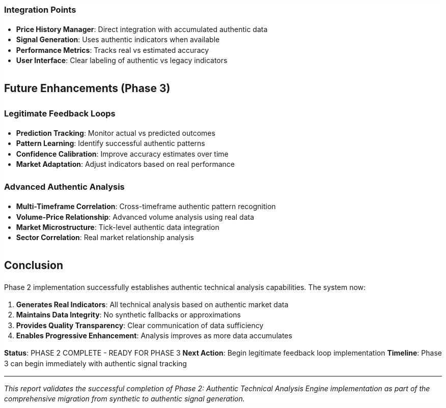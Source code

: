 ### Integration Points
- **Price History Manager**: Direct integration with accumulated authentic data
- **Signal Generation**: Uses authentic indicators when available
- **Performance Metrics**: Tracks real vs estimated accuracy
- **User Interface**: Clear labeling of authentic vs legacy indicators

## Future Enhancements (Phase 3)

### Legitimate Feedback Loops
- **Prediction Tracking**: Monitor actual vs predicted outcomes
- **Pattern Learning**: Identify successful authentic patterns
- **Confidence Calibration**: Improve accuracy estimates over time
- **Market Adaptation**: Adjust indicators based on real performance

### Advanced Authentic Analysis
- **Multi-Timeframe Correlation**: Cross-timeframe authentic pattern recognition
- **Volume-Price Relationship**: Advanced volume analysis using real data
- **Market Microstructure**: Tick-level authentic data integration
- **Sector Correlation**: Real market relationship analysis

## Conclusion

Phase 2 implementation successfully establishes authentic technical analysis capabilities. The system now:

1. **Generates Real Indicators**: All technical analysis based on authentic market data
2. **Maintains Data Integrity**: No synthetic fallbacks or approximations
3. **Provides Quality Transparency**: Clear communication of data sufficiency
4. **Enables Progressive Enhancement**: Analysis improves as more data accumulates

**Status**: PHASE 2 COMPLETE - READY FOR PHASE 3
**Next Action**: Begin legitimate feedback loop implementation
**Timeline**: Phase 3 can begin immediately with authentic signal tracking

---

*This report validates the successful completion of Phase 2: Authentic Technical Analysis Engine implementation as part of the comprehensive migration from synthetic to authentic signal generation.*